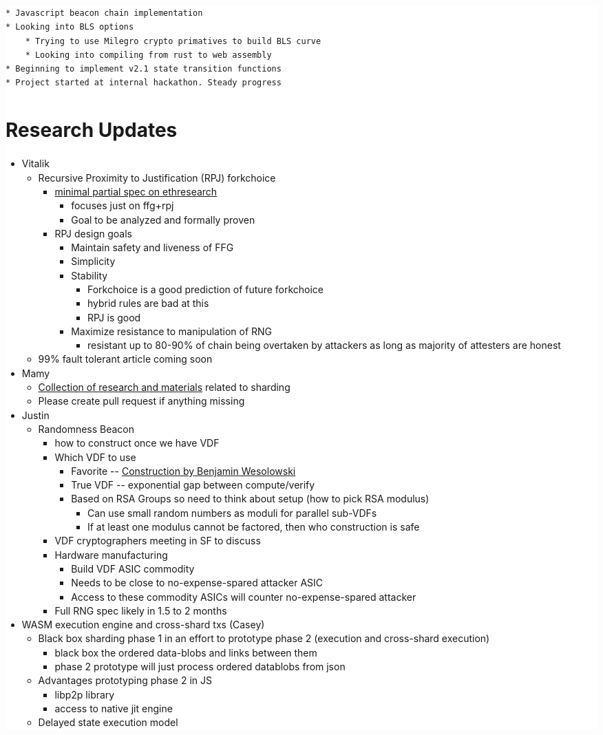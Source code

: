 	* Javascript beacon chain implementation
	* Looking into BLS options
		* Trying to use Milegro crypto primatives to build BLS curve
		* Looking into compiling from rust to web assembly
	* Beginning to implement v2.1 state transition functions
	* Project started at internal hackathon. Steady progress

# Research Updates
* Vitalik
	* Recursive Proximity to Justification (RPJ) forkchoice
		* [minimal partial spec on ethresearch](https://ethresear.ch/t/beacon-chain-casper-ffg-rpj-mini-spec/2760)
			* focuses just on ffg+rpj
			* Goal to be analyzed and formally proven
		* RPJ design goals
			* Maintain safety and liveness of FFG
			* Simplicity
			* Stability
				* Forkchoice is a good prediction of future forkchoice
				* hybrid rules are bad at this
				* RPJ is good
			* Maximize resistance to manipulation of RNG
				* resistant up to 80-90% of chain being overtaken by attackers as long as majority of attesters are honest
	* 99% fault tolerant article coming soon
* Mamy
	* [Collection of research and materials](https://github.com/status-im/athenaeum/blob/master/ethereum_research_records.json) related to sharding
	* Please create pull request if anything missing
* Justin
	* Randomness Beacon
		* how to construct once we have VDF
		* Which VDF to use
			* Favorite -- [Construction by Benjamin Wesolowski](https://eprint.iacr.org/2018/623)
			* True VDF -- exponential gap between compute/verify
			* Based on RSA Groups so need to think about setup (how to pick RSA modulus)
				* Can use small random numbers as moduli for parallel sub-VDFs
				* If at least one modulus cannot be factored, then who construction is safe
		* VDF cryptographers meeting in SF to discuss
		* Hardware manufacturing
			* Build VDF ASIC commodity
			* Needs to be close to no-expense-spared attacker ASIC
			* Access to these commodity ASICs will counter no-expense-spared attacker
		* Full RNG spec likely in 1.5 to 2 months
* WASM execution engine and cross-shard txs (Casey)
	* Black box sharding phase 1 in an effort to prototype phase 2 (execution and cross-shard execution)
		* black box the ordered data-blobs and links between them
		* phase 2 prototype will just process ordered datablobs from json
	* Advantages prototyping phase 2 in JS
		* libp2p library
		* access to native jit engine
	* Delayed state execution model
